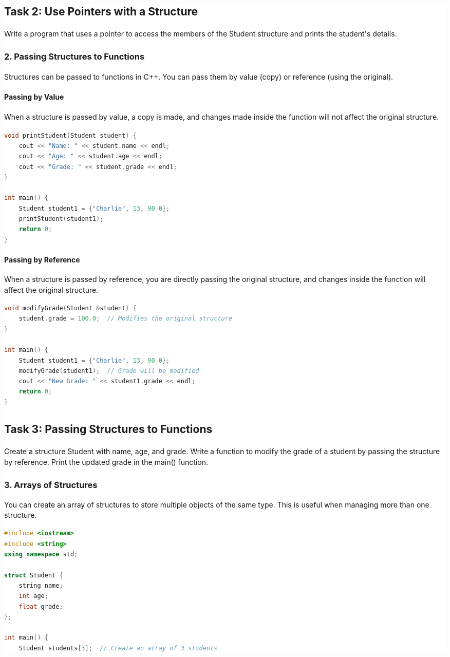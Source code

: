 ## Task 2: Use Pointers with a Structure
Write a program that uses a pointer to access the members of the Student structure and prints the student's details.

### 2. Passing Structures to Functions
Structures can be passed to functions in C++. You can pass them by value (copy) or reference (using the original).

#### Passing by Value
When a structure is passed by value, a copy is made, and changes made inside the function will not affect the original structure.

```cpp
void printStudent(Student student) {
    cout << "Name: " << student.name << endl;
    cout << "Age: " << student.age << endl;
    cout << "Grade: " << student.grade << endl;
}

int main() {
    Student student1 = {"Charlie", 13, 90.0};
    printStudent(student1);
    return 0;
}
```
#### Passing by Reference
When a structure is passed by reference, you are directly passing the original structure, and changes inside the function will affect the original structure.

```cpp
void modifyGrade(Student &student) {
    student.grade = 100.0;  // Modifies the original structure
}

int main() {
    Student student1 = {"Charlie", 13, 90.0};
    modifyGrade(student1);  // Grade will be modified
    cout << "New Grade: " << student1.grade << endl;
    return 0;
}
```
## Task 3: Passing Structures to Functions
Create a structure Student with name, age, and grade.
Write a function to modify the grade of a student by passing the structure by reference.
Print the updated grade in the main() function.
### 3. Arrays of Structures
You can create an array of structures to store multiple objects of the same type. This is useful when managing more than one structure.

```cpp
#include <iostream>
#include <string>
using namespace std;

struct Student {
    string name;
    int age;
    float grade;
};

int main() {
    Student students[3];  // Create an array of 3 students
```